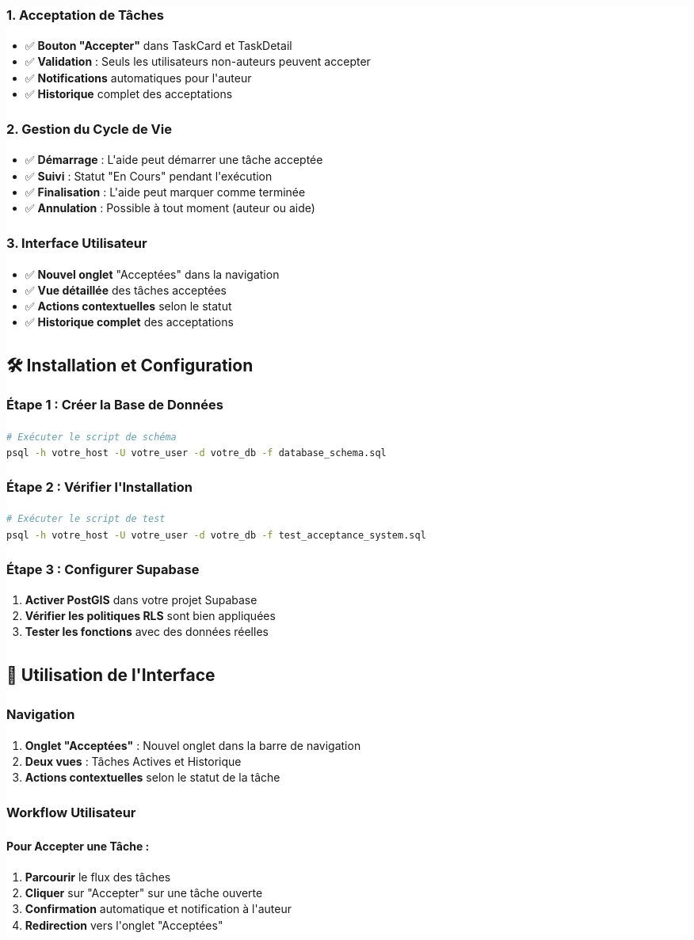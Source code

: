 ### **1. Acceptation de Tâches**
- ✅ **Bouton "Accepter"** dans TaskCard et TaskDetail
- ✅ **Validation** : Seuls les utilisateurs non-auteurs peuvent accepter
- ✅ **Notifications** automatiques pour l'auteur
- ✅ **Historique** complet des acceptations

### **2. Gestion du Cycle de Vie**
- ✅ **Démarrage** : L'aide peut démarrer une tâche acceptée
- ✅ **Suivi** : Statut "En Cours" pendant l'exécution
- ✅ **Finalisation** : L'aide peut marquer comme terminée
- ✅ **Annulation** : Possible à tout moment (auteur ou aide)

### **3. Interface Utilisateur**
- ✅ **Nouvel onglet** "Acceptées" dans la navigation
- ✅ **Vue détaillée** des tâches acceptées
- ✅ **Actions contextuelles** selon le statut
- ✅ **Historique complet** des acceptations

## 🛠️ **Installation et Configuration**

### **Étape 1 : Créer la Base de Données**
```bash
# Exécuter le script de schéma
psql -h votre_host -U votre_user -d votre_db -f database_schema.sql
```

### **Étape 2 : Vérifier l'Installation**
```bash
# Exécuter le script de test
psql -h votre_host -U votre_user -d votre_db -f test_acceptance_system.sql
```

### **Étape 3 : Configurer Supabase**
1. **Activer PostGIS** dans votre projet Supabase
2. **Vérifier les politiques RLS** sont bien appliquées
3. **Tester les fonctions** avec des données réelles

## 📱 **Utilisation de l'Interface**

### **Navigation**
1. **Onglet "Acceptées"** : Nouvel onglet dans la barre de navigation
2. **Deux vues** : Tâches Actives et Historique
3. **Actions contextuelles** selon le statut de la tâche

### **Workflow Utilisateur**

#### **Pour Accepter une Tâche :**
1. **Parcourir** le flux des tâches
2. **Cliquer** sur "Accepter" sur une tâche ouverte
3. **Confirmation** automatique et notification à l'auteur
4. **Redirection** vers l'onglet "Acceptées"
